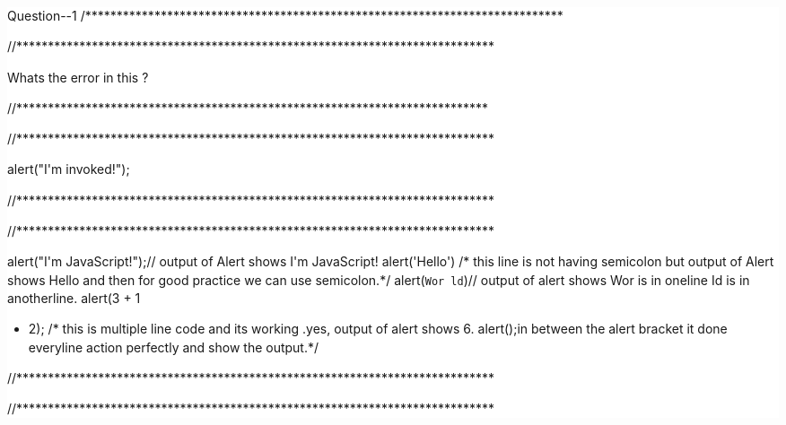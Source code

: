 Question--1
/****************************************************************************

//****************************************************************************

<!DOCTYPE html>
<html>
<body>
 <script>
 alert( "I'm JavaScript!");
 </script>
 Whats the error in this ?
</body>
</html>

//***************************************************************************

//****************************************************************************

<!DOCTYPE html>
<html>
    <body>
        <script src="script.js"></script>
    </body>
</html>

alert("I'm invoked!");

//****************************************************************************

//****************************************************************************
<!DOCTYPE html>
<html>
    <body>
        <script src="script.js"></script>
    </body>
</html>



alert("I'm JavaScript!");// output of Alert shows I'm JavaScript! 
alert('Hello') /* this line is not having semicolon but output of Alert shows
                   Hello and then for good practice we can use semicolon.*/
alert(`Wor
 ld`)// output of alert shows Wor is in oneline Id is in anotherline.
alert(3 +
1
+ 2); /* this is multiple line code and its working .yes, output of alert shows 6. 
         alert();in between the alert bracket it done everyline action perfectly 
         and show the output.*/

//****************************************************************************

//****************************************************************************

<!DOCTYPE html>
<html>
    <body>
        <script src="script.js"></script>
    </body>
</html>
